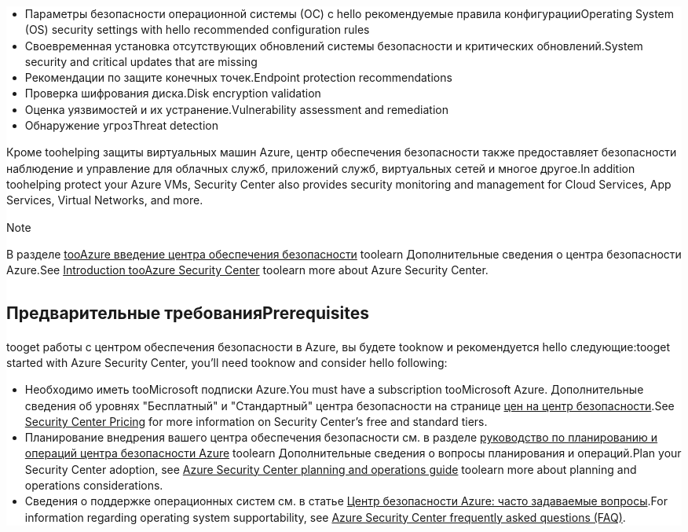 * <span data-ttu-id="21d8a-110">Параметры безопасности операционной системы (ОС) с hello рекомендуемые правила конфигурации</span><span class="sxs-lookup"><span data-stu-id="21d8a-110">Operating System (OS) security settings with hello recommended configuration rules</span></span>
* <span data-ttu-id="21d8a-111">Своевременная установка отсутствующих обновлений системы безопасности и критических обновлений.</span><span class="sxs-lookup"><span data-stu-id="21d8a-111">System security and critical updates that are missing</span></span>
* <span data-ttu-id="21d8a-112">Рекомендации по защите конечных точек.</span><span class="sxs-lookup"><span data-stu-id="21d8a-112">Endpoint protection recommendations</span></span>
* <span data-ttu-id="21d8a-113">Проверка шифрования диска.</span><span class="sxs-lookup"><span data-stu-id="21d8a-113">Disk encryption validation</span></span>
* <span data-ttu-id="21d8a-114">Оценка уязвимостей и их устранение.</span><span class="sxs-lookup"><span data-stu-id="21d8a-114">Vulnerability assessment and remediation</span></span>
* <span data-ttu-id="21d8a-115">Обнаружение угроз</span><span class="sxs-lookup"><span data-stu-id="21d8a-115">Threat detection</span></span>

<span data-ttu-id="21d8a-116">Кроме toohelping защиты виртуальных машин Azure, центр обеспечения безопасности также предоставляет безопасности наблюдение и управление для облачных служб, приложений служб, виртуальных сетей и многое другое.</span><span class="sxs-lookup"><span data-stu-id="21d8a-116">In addition toohelping protect your Azure VMs, Security Center also provides security monitoring and management for Cloud Services, App Services, Virtual Networks, and more.</span></span> 

> [!NOTE]
> <span data-ttu-id="21d8a-117">В разделе [tooAzure введение центра обеспечения безопасности](security-center-intro.md) toolearn Дополнительные сведения о центра безопасности Azure.</span><span class="sxs-lookup"><span data-stu-id="21d8a-117">See [Introduction tooAzure Security Center](security-center-intro.md) toolearn more about Azure Security Center.</span></span>
> 
> 

## <a name="prerequisites"></a><span data-ttu-id="21d8a-118">Предварительные требования</span><span class="sxs-lookup"><span data-stu-id="21d8a-118">Prerequisites</span></span>
<span data-ttu-id="21d8a-119">tooget работы с центром обеспечения безопасности в Azure, вы будете tooknow и рекомендуется hello следующие:</span><span class="sxs-lookup"><span data-stu-id="21d8a-119">tooget started with Azure Security Center, you’ll need tooknow and consider hello following:</span></span>

* <span data-ttu-id="21d8a-120">Необходимо иметь tooMicrosoft подписки Azure.</span><span class="sxs-lookup"><span data-stu-id="21d8a-120">You must have a subscription tooMicrosoft Azure.</span></span> <span data-ttu-id="21d8a-121">Дополнительные сведения об уровнях "Бесплатный" и "Стандартный" центра безопасности на странице [цен на центр безопасности](https://azure.microsoft.com/pricing/details/security-center/).</span><span class="sxs-lookup"><span data-stu-id="21d8a-121">See [Security Center Pricing](https://azure.microsoft.com/pricing/details/security-center/) for more information on Security Center’s free and standard tiers.</span></span>
* <span data-ttu-id="21d8a-122">Планирование внедрения вашего центра обеспечения безопасности см. в разделе [руководство по планированию и операций центра безопасности Azure](security-center-planning-and-operations-guide.md) toolearn Дополнительные сведения о вопросы планирования и операций.</span><span class="sxs-lookup"><span data-stu-id="21d8a-122">Plan your Security Center adoption, see [Azure Security Center planning and operations guide](security-center-planning-and-operations-guide.md) toolearn more about planning and operations considerations.</span></span>
* <span data-ttu-id="21d8a-123">Сведения о поддержке операционных систем см. в статье [Центр безопасности Azure: часто задаваемые вопросы](security-center-faq.md).</span><span class="sxs-lookup"><span data-stu-id="21d8a-123">For information regarding operating system supportability, see [Azure Security Center frequently asked questions (FAQ)](security-center-faq.md).</span></span> 
